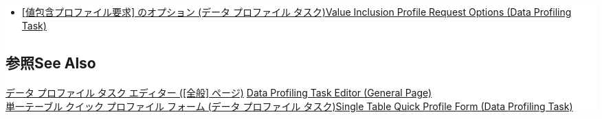 -   <span data-ttu-id="19121-232">[[値包含プロファイル要求] のオプション (データ プロファイル タスク)](value-inclusion-profile-request-options-data-profiling-task.md)</span><span class="sxs-lookup"><span data-stu-id="19121-232">[Value Inclusion Profile Request Options &#40;Data Profiling Task&#41;](value-inclusion-profile-request-options-data-profiling-task.md)</span></span>  
  
## <a name="see-also"></a><span data-ttu-id="19121-233">参照</span><span class="sxs-lookup"><span data-stu-id="19121-233">See Also</span></span>  
 <span data-ttu-id="19121-234">[データ プロファイル タスク エディター ([全般] ページ)](../general-page-of-integration-services-designers-options.md) </span><span class="sxs-lookup"><span data-stu-id="19121-234">[Data Profiling Task Editor &#40;General Page&#41;](../general-page-of-integration-services-designers-options.md) </span></span>  
 [<span data-ttu-id="19121-235">単一テーブル クイック プロファイル フォーム &#40;データ プロファイル タスク&#41;</span><span class="sxs-lookup"><span data-stu-id="19121-235">Single Table Quick Profile Form &#40;Data Profiling Task&#41;</span></span>](single-table-quick-profile-form-data-profiling-task.md)  
  
  
